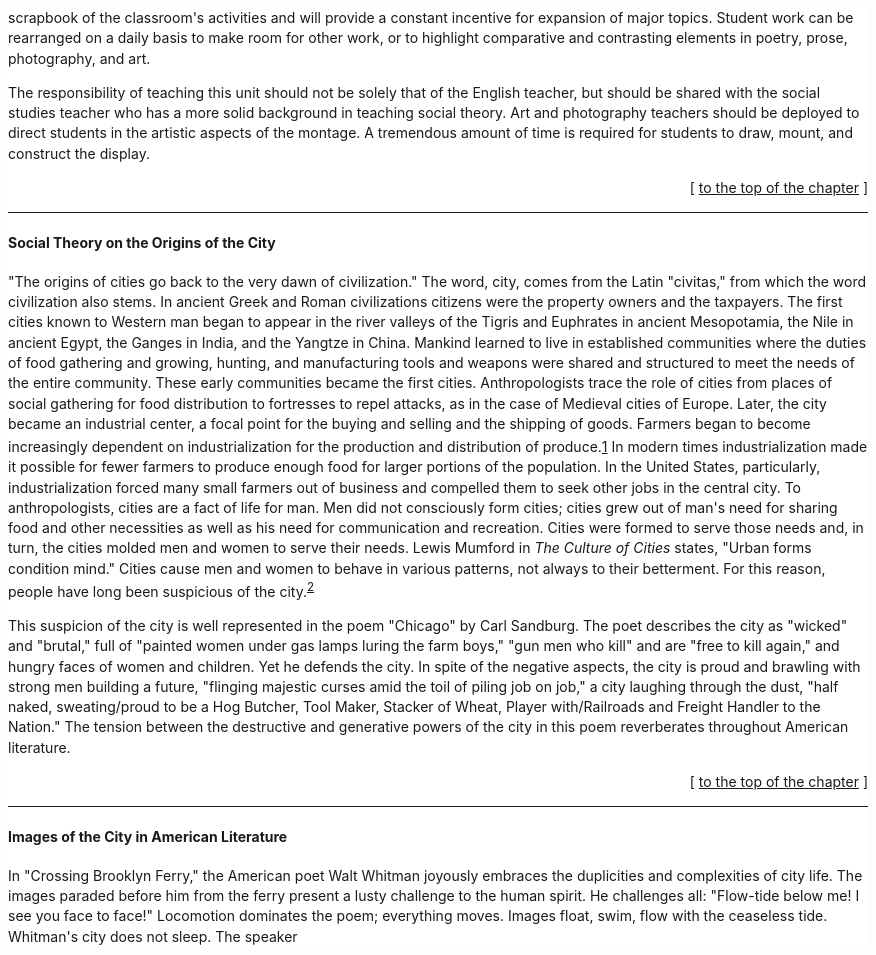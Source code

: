 scrapbook of the classroom's activities and will provide a constant 
incentive for expansion of major topics. Student work can be rearranged on 
a daily basis to make room for other work, or to highlight comparative and 
contrasting elements in poetry, prose, photography, and art.</p>
<p>The responsibility of teaching this unit should not be solely that of 
the English teacher, but should be shared with the social studies teacher 
who has a more solid background in teaching social theory. Art and 
photography teachers should be deployed to direct students in the artistic 
aspects of the montage. A tremendous amount of time is required for 
students to draw, mount, and construct the display.</p>
</a><p align="RIGHT"><a name="sect_2">[ </a><a href="#top">to the top of the chapter</a> ]</p>
<hr/>
<a name="sect_3">
<h4>Social Theory on the Origins of the City</h4>
</a><p><a name="sect_3">"The origins of cities go back to the very dawn of 
civilization." The word, city, comes from the Latin "civitas," from which 
the word civilization also stems. In ancient Greek and Roman civilizations 
citizens were the property owners and the taxpayers. The first cities known 
to Western man began to appear in the river valleys of the Tigris and 
Euphrates in ancient Mesopotamia, the Nile in ancient Egypt, the Ganges in 
India, and the Yangtze in China. Mankind learned to live in established 
communities where the duties of food gathering and growing, hunting, and 
manufacturing tools and weapons were shared and structured to meet the 
needs of the entire community. These early communities became the first 
cities. Anthropologists trace the role of cities from places of social 
gathering for food distribution to fortresses to repel attacks, as in the 
case of Medieval cities of Europe. Later, the city became an industrial 
center, a focal point for the buying and selling and the shipping of goods. 
Farmers began to become increasingly dependent on industrialization for the 
production and distribution of produce.<sup></sup></a><a name="text_1"></a><a href="#note_1">1</a> In modern times industrialization 
made it possible for fewer farmers to produce enough food for larger 
portions of the population. In the United States, particularly, 
industrialization forced many small farmers out of business and compelled 
them to seek other jobs in the central city. To anthropologists, cities are 
a fact of life for man. Men did not consciously form cities; cities grew 
out of man's need for sharing food and other necessities as well as his 
need for communication and recreation. Cities were formed to serve those 
needs and, in turn, the cities molded men and women to serve their needs. 
Lewis Mumford in <i>The Culture of Cities</i> states, "Urban forms 
condition mind." Cities cause men and women to behave in various patterns, 
not always to their betterment. For this reason, people have long been 
suspicious of the city.<sup><a name="text_2"></a><a href="#note_2">2</a></sup></p>
<p>This suspicion of the city is well represented in the poem 
"Chicago" by Carl Sandburg. The poet describes the city as "wicked" and 
"brutal," full of "painted women under gas lamps luring the farm boys," 
"gun men who kill" and are "free to kill again," and hungry faces of women 
and children. Yet he defends the city. In spite of the negative aspects, 
the city is proud and brawling with strong men building a future, "flinging 
majestic curses amid the toil of piling job on job," a city laughing 
through the dust, "half naked, sweating/proud to be a Hog Butcher, Tool 
Maker, Stacker of Wheat, Player with/Railroads and Freight Handler to the 
Nation." The tension between the destructive and generative powers of the 
city in this poem reverberates throughout American literature.</p>
<p align="RIGHT">[ <a href="#top">to the top of the chapter</a> ]</p>
<hr/>
<a name="sect_4">
<h4>Images of the City in American Literature</h4>
</a><p><a name="sect_4">In "Crossing Brooklyn Ferry," the American poet Walt Whitman 
joyously embraces the duplicities and complexities of city life. The images 
paraded before him from the ferry present a lusty challenge to the human 
spirit. He challenges all: "Flow-tide below me! I see you face to face!" 
Locomotion dominates the poem; everything moves. Images float, swim, flow 
with the ceaseless tide. Whitman's city does not sleep. The speaker 